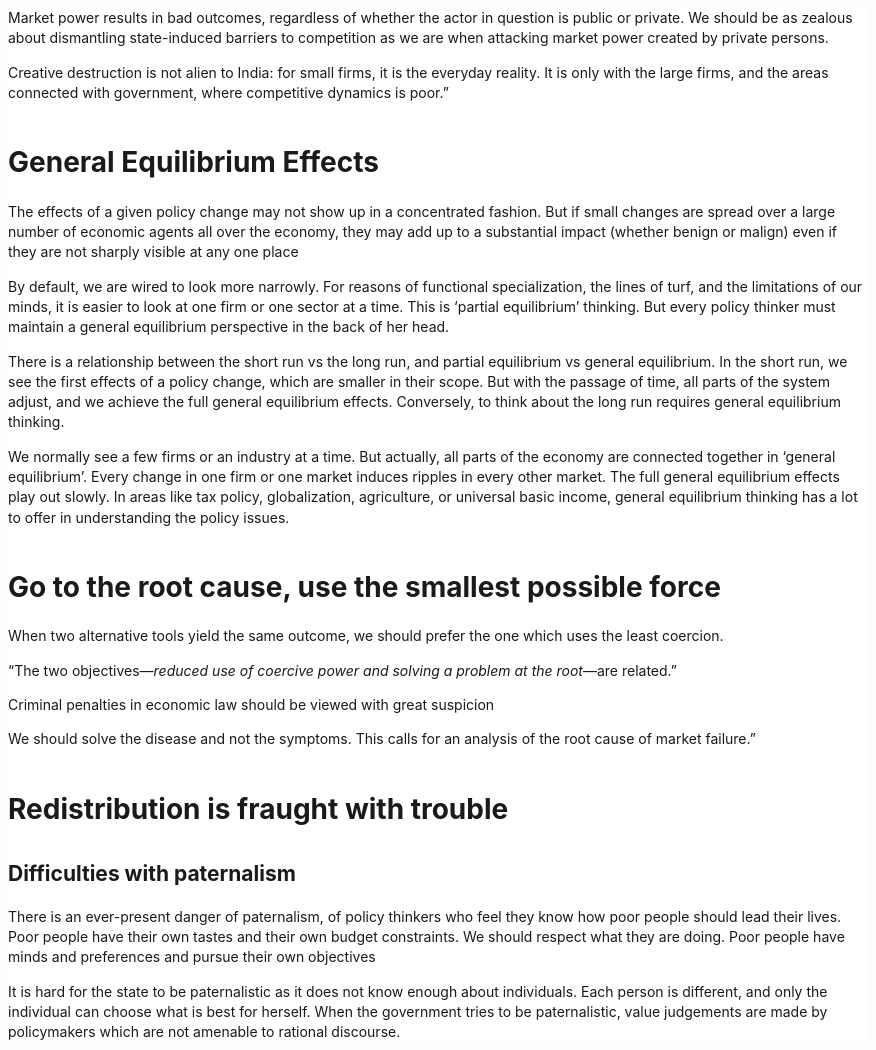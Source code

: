 Market power results in bad outcomes, regardless of whether the actor in question is public or private. We should be as zealous about dismantling state-induced barriers to competition as we are when attacking market power created by private persons.

Creative destruction is not alien to India: for small firms, it is the everyday reality. It is only with the large firms, and the areas connected with government, where competitive dynamics is poor.”

# General Equilibrium Effects
The effects of a given policy change may not show up in a concentrated fashion. But if small changes are spread over a large number of economic agents all over the economy, they may add up to a substantial impact (whether benign or malign) even if they are not sharply visible at any one place

By default, we are wired to look more narrowly. For reasons of functional specialization, the lines of turf, and the limitations of our minds, it is easier to look at one firm or one sector at a time. This is ‘partial equilibrium’ thinking. But every policy thinker must maintain a general equilibrium perspective in the back of her head.

There is a relationship between the short run vs the long run, and partial equilibrium vs general equilibrium. In the short run, we see the first effects of a policy change, which are smaller in their scope. But with the passage of time, all parts of the system adjust, and we achieve the full general equilibrium effects. Conversely, to think about the long run requires general equilibrium thinking.

We normally see a few firms or an industry at a time. But actually, all parts of the economy are connected together in ‘general equilibrium’. Every change in one firm or one market induces ripples in every other market. The full general equilibrium effects play out slowly. In areas like tax policy, globalization, agriculture, or universal basic income, general equilibrium thinking has a lot to offer in understanding the policy issues.

# Go to the root cause, use the smallest possible force

When two alternative tools yield the same outcome, we should prefer the one which uses the least coercion.

“The two objectives—*reduced use of coercive power and solving a problem at the root*—are related.”

Criminal penalties in economic law should be viewed with great suspicion

We should solve the disease and not the symptoms. This calls for an analysis of the root cause of market failure.”

# Redistribution is fraught with trouble
## Difficulties with paternalism
There is an ever-present danger of paternalism, of policy thinkers who feel they know how poor people should lead their lives. Poor people have their own tastes and their own budget constraints. We should respect what they are doing. Poor people have minds and preferences and pursue their own objectives

It is hard for the state to be paternalistic as it does not know enough about individuals. Each person is different, and only the individual can choose what is best for herself. When the government tries to be paternalistic, value judgements are made by policymakers which are not amenable to rational discourse.
